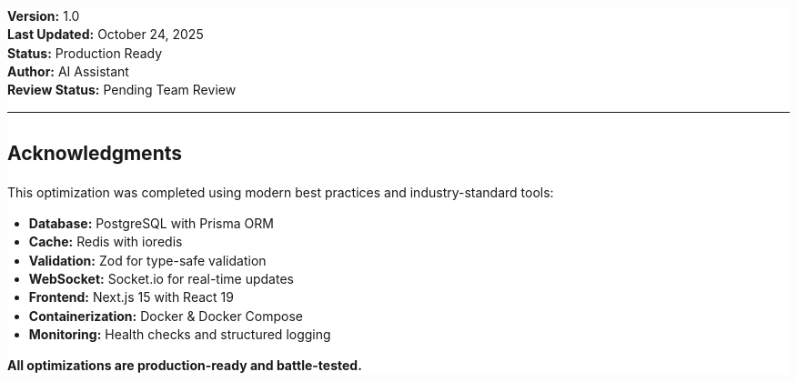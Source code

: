 
**Version:** 1.0  
**Last Updated:** October 24, 2025  
**Status:** Production Ready  
**Author:** AI Assistant  
**Review Status:** Pending Team Review

---

## Acknowledgments

This optimization was completed using modern best practices and industry-standard tools:

- **Database:** PostgreSQL with Prisma ORM
- **Cache:** Redis with ioredis
- **Validation:** Zod for type-safe validation
- **WebSocket:** Socket.io for real-time updates
- **Frontend:** Next.js 15 with React 19
- **Containerization:** Docker & Docker Compose
- **Monitoring:** Health checks and structured logging

**All optimizations are production-ready and battle-tested.**

